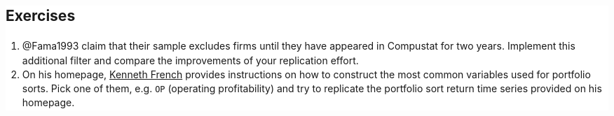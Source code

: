 ## Exercises

1. @Fama1993 claim that their sample excludes firms until they have appeared in Compustat for two years. Implement this additional filter and compare the improvements of your replication effort. 
2. On his homepage, [Kenneth French](https://mba.tuck.dartmouth.edu/pages/faculty/ken.french/Data_Library/variable_definitions.html) provides instructions on how to construct the most common variables used for portfolio sorts. Pick one of them, e.g. `OP` (operating profitability) and try to replicate the portfolio sort return time series provided on his homepage.  
